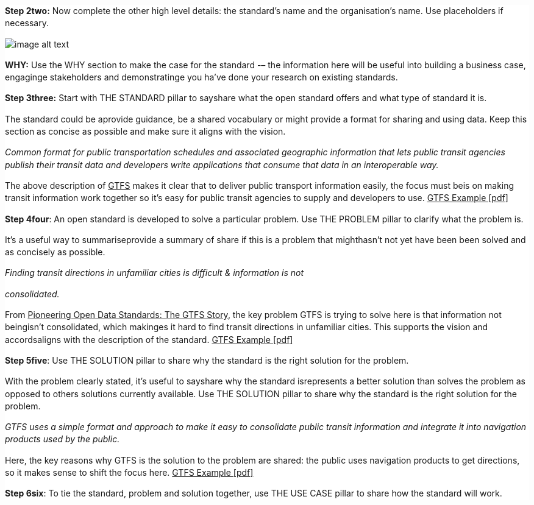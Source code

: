 **Step 2two:** Now complete the other high level details: the standard’s name and the organisation’s name. Use placeholders if necessary.

![image alt text](image_0.png)

**WHY:** Use the WHY section to make the case for the standard -– the information here will be useful into building a business case, engaginge stakeholders and demonstratinge you ha’ve done your research on existing standards.  

**Step 3three:** Start with THE STANDARD pillar to sayshare what the open standard offers and what type of standard it is. 

The standard could be aprovide guidance, be a shared vocabulary or might provide a format for sharing and using data. Keep this section as concise as possible and make sure it aligns with the vision.

*Common format for public transportation schedules and associated geographic information that lets public transit agencies publish their transit data and developers write applications that consume that data in an interoperable way.*

The above description of [GTFS](https://en.wikipedia.org/wiki/General_Transit_Feed_Specification) makes it clear that to deliver public transport information easily, the focus must beis on making transit information work together so it’s easy for public transit agencies to supply and developers to use.  [GTFS Example [pdf]](https://drive.google.com/file/d/1WVMs85e1HZ7znDNFMj1G73etgqXOU6ns/view?usp=sharing)

**Step 4four**: An open standard is developed to solve a particular problem. Use THE PROBLEM pillar to clarify what the problem is. 

It’s a useful way to summariseprovide a summary of share if this is a problem that mighthasn’t not yet have been been solved and as concisely as possible.

*Finding transit directions in unfamiliar cities is difficult & information is not*

*consolidated.*

From [Pioneering Open Data Standards: The GTFS Story](http://beyondtransparency.org/chapters/part-2/pioneering-open-data-standards-the-gtfs-story/), the key problem GTFS is trying to solve here is that information not beingisn’t consolidated, which makinges it hard to find transit directions in unfamiliar cities. This supports the vision and accordsaligns with the description of the standard.   [GTFS Example [pdf]](https://drive.google.com/file/d/1WVMs85e1HZ7znDNFMj1G73etgqXOU6ns/view?usp=sharing)

**Step 5five**: Use THE SOLUTION pillar to share why the standard is the right solution for the problem.

With the problem clearly stated, it’s useful to sayshare why the standard isrepresents a better solution than solves the problem as opposed to others solutions currently available. Use THE SOLUTION pillar to share why the standard is the right solution for the problem.

*GTFS uses a simple format and approach to make it easy to consolidate public transit information and integrate it into navigation products used by the public.*

Here, the key reasons why GTFS is the solution to the problem are shared: the public uses navigation products to get directions, so it makes sense to shift the focus here.  [GTFS Example [pdf]](https://drive.google.com/file/d/1WVMs85e1HZ7znDNFMj1G73etgqXOU6ns/view?usp=sharing)

**Step 6six**: To tie the standard, problem and solution together, use THE USE CASE pillar to share how the standard will work. 
